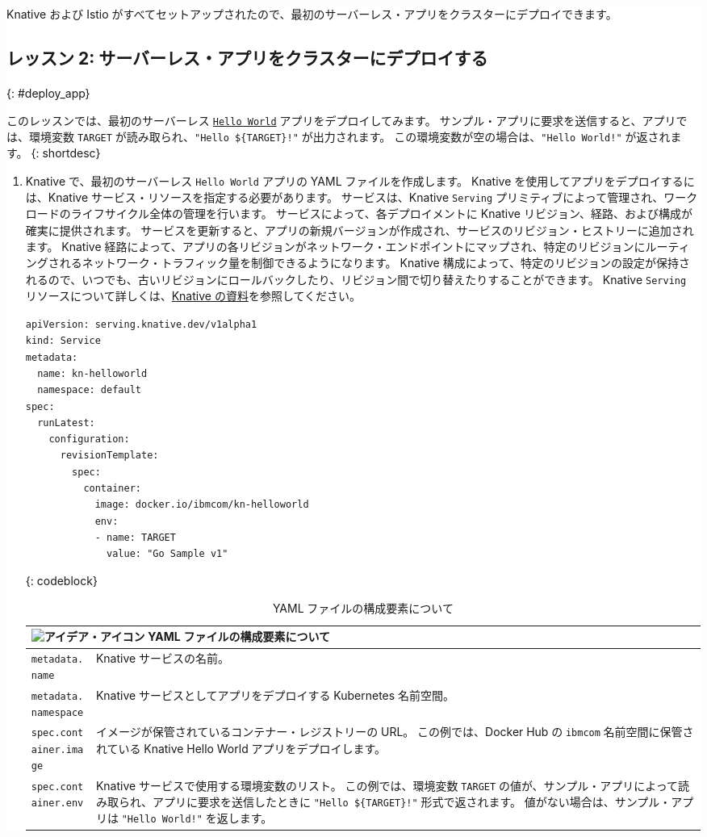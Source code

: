Knative および Istio がすべてセットアップされたので、最初のサーバーレス・アプリをクラスターにデプロイできます。

## レッスン 2: サーバーレス・アプリをクラスターにデプロイする
{: #deploy_app}

このレッスンでは、最初のサーバーレス [`Hello World`](https://hub.docker.com/r/ibmcom/kn-helloworld) アプリをデプロイしてみます。 サンプル・アプリに要求を送信すると、アプリでは、環境変数 `TARGET` が読み取られ、`"Hello ${TARGET}!"` が出力されます。 この環境変数が空の場合は、`"Hello World!"` が返されます。
{: shortdesc}

1. Knative で、最初のサーバーレス `Hello World` アプリの YAML ファイルを作成します。 Knative を使用してアプリをデプロイするには、Knative サービス・リソースを指定する必要があります。 サービスは、Knative `Serving` プリミティブによって管理され、ワークロードのライフサイクル全体の管理を行います。 サービスによって、各デプロイメントに Knative リビジョン、経路、および構成が確実に提供されます。 サービスを更新すると、アプリの新規バージョンが作成され、サービスのリビジョン・ヒストリーに追加されます。 Knative 経路によって、アプリの各リビジョンがネットワーク・エンドポイントにマップされ、特定のリビジョンにルーティングされるネットワーク・トラフィック量を制御できるようになります。 Knative 構成によって、特定のリビジョンの設定が保持されるので、いつでも、古いリビジョンにロールバックしたり、リビジョン間で切り替えたりすることができます。 Knative `Serving` リソースについて詳しくは、[Knative の資料](https://github.com/knative/docs/tree/master/serving)を参照してください。
   ```
   apiVersion: serving.knative.dev/v1alpha1
   kind: Service
   metadata:
     name: kn-helloworld
     namespace: default
   spec:
     runLatest:
       configuration:
         revisionTemplate:
           spec:
             container:
               image: docker.io/ibmcom/kn-helloworld
               env:
               - name: TARGET
                 value: "Go Sample v1"
    ```
    {: codeblock}

    <table>
    <caption>YAML ファイルの構成要素について</caption>
    <thead>
    <th colspan=2><img src="images/idea.png" alt="アイデア・アイコン"/> YAML ファイルの構成要素について</th>
    </thead>
    <tbody>
    <tr>
    <td><code>metadata.name</code></td>
    <td>Knative サービスの名前。</td>
    </tr>
    <tr>
    <td><code>metadata.namespace</td>
    <td>Knative サービスとしてアプリをデプロイする Kubernetes 名前空間。 </td>
    </tr>
    <tr>
    <td><code>spec.container.image</code></td>
    <td>イメージが保管されているコンテナー・レジストリーの URL。 この例では、Docker Hub の <code>ibmcom</code> 名前空間に保管されている Knative Hello World アプリをデプロイします。 </td>
    </tr>
    <tr>
    <td><code>spec.container.env</code></td>
    <td>Knative サービスで使用する環境変数のリスト。 この例では、環境変数 <code>TARGET</code> の値が、サンプル・アプリによって読み取られ、アプリに要求を送信したときに <code>"Hello ${TARGET}!"</code> 形式で返されます。 値がない場合は、サンプル・アプリは <code>"Hello World!"</code> を返します。  </td>
    </tr>
    </tbody>
    </table>

   ```